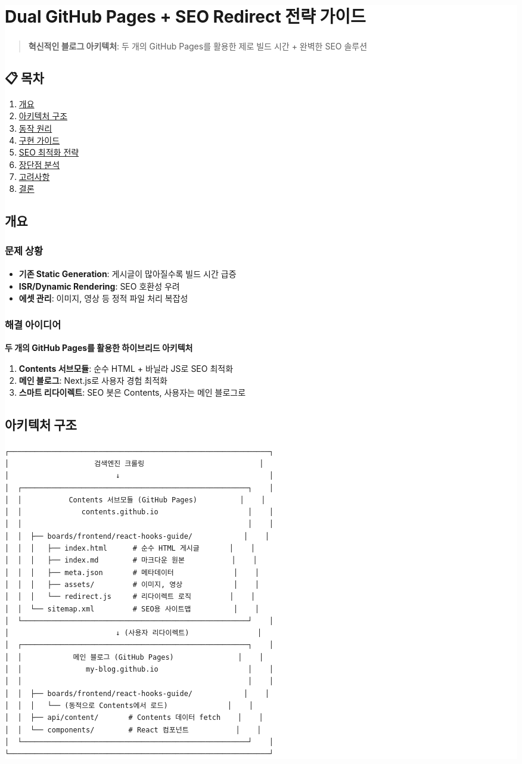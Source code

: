 # Dual GitHub Pages + SEO Redirect 전략 가이드

> **혁신적인 블로그 아키텍처**: 두 개의 GitHub Pages를 활용한 제로 빌드 시간 + 완벽한 SEO 솔루션

## 📋 목차

1. [개요](#개요)
2. [아키텍처 구조](#아키텍처-구조)
3. [동작 원리](#동작-원리)
4. [구현 가이드](#구현-가이드)
5. [SEO 최적화 전략](#seo-최적화-전략)
6. [장단점 분석](#장단점-분석)
7. [고려사항](#고려사항)
8. [결론](#결론)

## 개요

### 문제 상황
- **기존 Static Generation**: 게시글이 많아질수록 빌드 시간 급증
- **ISR/Dynamic Rendering**: SEO 호환성 우려
- **에셋 관리**: 이미지, 영상 등 정적 파일 처리 복잡성

### 해결 아이디어
**두 개의 GitHub Pages를 활용한 하이브리드 아키텍처**
1. **Contents 서브모듈**: 순수 HTML + 바닐라 JS로 SEO 최적화
2. **메인 블로그**: Next.js로 사용자 경험 최적화
3. **스마트 리다이렉트**: SEO 봇은 Contents, 사용자는 메인 블로그로

## 아키텍처 구조

```
┌─────────────────────────────────────────────────────────────┐
│                    검색엔진 크롤링                           │
│                         ↓                                   │
│  ┌─────────────────────────────────────────────────────┐    │
│  │           Contents 서브모듈 (GitHub Pages)          │    │
│  │              contents.github.io                     │    │
│  │                                                     │    │
│  │  ├── boards/frontend/react-hooks-guide/            │    │
│  │  │   ├── index.html      # 순수 HTML 게시글       │    │
│  │  │   ├── index.md        # 마크다운 원본           │    │
│  │  │   ├── meta.json       # 메타데이터              │    │
│  │  │   ├── assets/         # 이미지, 영상            │    │
│  │  │   └── redirect.js     # 리다이렉트 로직         │    │
│  │  └── sitemap.xml         # SEO용 사이트맵          │    │
│  └─────────────────────────────────────────────────────┘    │
│                         ↓ (사용자 리다이렉트)                │
│  ┌─────────────────────────────────────────────────────┐    │
│  │            메인 블로그 (GitHub Pages)               │    │
│  │               my-blog.github.io                     │    │
│  │                                                     │    │
│  │  ├── boards/frontend/react-hooks-guide/            │    │
│  │  │   └── (동적으로 Contents에서 로드)              │    │
│  │  ├── api/content/       # Contents 데이터 fetch    │    │
│  │  └── components/        # React 컴포넌트           │    │
│  └─────────────────────────────────────────────────────┘    │
└─────────────────────────────────────────────────────────────┘
```
